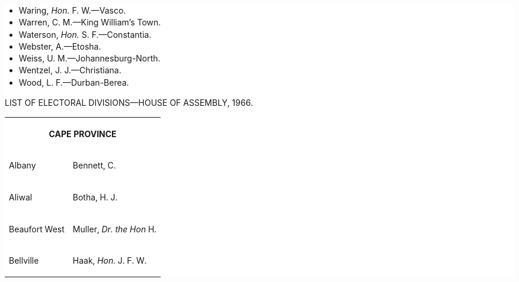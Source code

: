 </ul>

<ul>

<li>Waring, <i>Hon.</i> F. W.&#x2014;Vasco.</li>

<li>Warren, C. M.&#x2014;King William&#x2019;s Town.</li>

<li>Waterson, <i>Hon.</i> S. F.&#x2014;Constantia.</li>

<li><noteRef href="#note01_p8" marker="*"/>Webster, A.&#x2014;Etosha.</li>

<li>Weiss, U. M.&#x2014;Johannesburg-North.</li>

<li>Wentzel, J. J.&#x2014;Christiana.</li>

<li>Wood, L. F.&#x2014;Durban-Berea.</li>

</ul>

<p class="heading"><span class="col_viii" refersTo="page_0006"/>LIST OF ELECTORAL DIVISIONS&#x2014;HOUSE OF ASSEMBLY, 1966.</p>

<table>

<tr>

<th colspan="2"><p>CAPE PROVINCE</p></th>

</tr>

<tr>

<td><p>Albany</p></td>

<td><p>Bennett, C.</p></td>

</tr>

<tr>

<td><p>Aliwal</p></td>

<td><p>Botha, H. J.</p></td>

</tr>

<tr>

<td><p>Beaufort West</p></td>

<td><p>Muller, <i>Dr. the Hon</i> H.</p></td>

</tr>

<tr>

<td><p>Bellville</p></td>

<td><p>Haak, <i>Hon.</i> J. F. W.</p></td>

</tr>

<tr>
